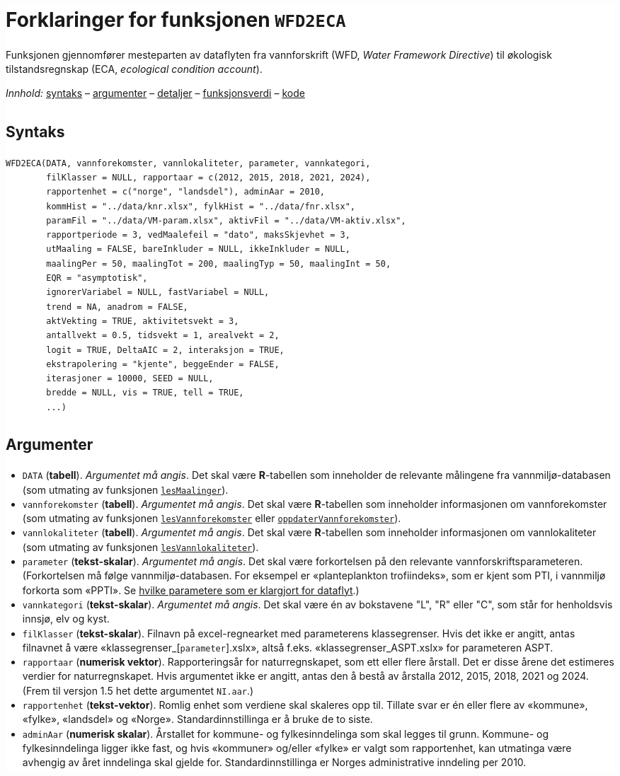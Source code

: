 # Forklaringer for funksjonen `WFD2ECA`

Funksjonen gjennomfører mesteparten av dataflyten fra vannforskrift (WFD, *Water Framework Directive*) til økologisk tilstandsregnskap (ECA, *ecological condition account*).

_Innhold:_ [syntaks](#syntaks) – [argumenter](#argumenter) – [detaljer](#detaljer) – [funksjonsverdi](#funksjonsverdi) – [kode](#kode)


## Syntaks

```{r}
WFD2ECA(DATA, vannforekomster, vannlokaliteter, parameter, vannkategori,
        filKlasser = NULL, rapportaar = c(2012, 2015, 2018, 2021, 2024),
        rapportenhet = c("norge", "landsdel"), adminAar = 2010, 
        kommHist = "../data/knr.xlsx", fylkHist = "../data/fnr.xlsx",
        paramFil = "../data/VM-param.xlsx", aktivFil = "../data/VM-aktiv.xlsx",
        rapportperiode = 3, vedMaalefeil = "dato", maksSkjevhet = 3,
        utMaaling = FALSE, bareInkluder = NULL, ikkeInkluder = NULL,
        maalingPer = 50, maalingTot = 200, maalingTyp = 50, maalingInt = 50,
        EQR = "asymptotisk",
        ignorerVariabel = NULL, fastVariabel = NULL, 
        trend = NA, anadrom = FALSE,
        aktVekting = TRUE, aktivitetsvekt = 3, 
        antallvekt = 0.5, tidsvekt = 1, arealvekt = 2,
        logit = TRUE, DeltaAIC = 2, interaksjon = TRUE, 
        ekstrapolering = "kjente", beggeEnder = FALSE, 
        iterasjoner = 10000, SEED = NULL,
        bredde = NULL, vis = TRUE, tell = TRUE, 
        ...)
```


## Argumenter

- `DATA` (**tabell**). _Argumentet må angis_. Det skal være **R**-tabellen som inneholder de relevante målingene fra vannmiljø-databasen (som utmating av funksjonen [`lesMaalinger`](lesMaalinger.md)).
- `vannforekomster` (**tabell**). _Argumentet må angis_. Det skal være **R**-tabellen som inneholder informasjonen om vannforekomster (som utmating av funksjonen [`lesVannforekomster`](lesVannforekomster.md) eller [`oppdaterVannforekomster`](oppdaterVannforekomster.md)).
- `vannlokaliteter` (**tabell**). _Argumentet må angis_. Det skal være **R**-tabellen som inneholder informasjonen om vannlokaliteter (som utmating av funksjonen [`lesVannlokaliteter`](lesVannlokaliteter.md)).
- `parameter` (**tekst-skalar**). _Argumentet må angis_. Det skal være forkortelsen på den relevante vannforskriftsparameteren. (Forkortelsen må følge vannmiljø-databasen. For eksempel er «planteplankton trofiindeks», som er kjent som PTI, i vannmiljø forkorta som «PPTI». Se [hvilke parametere som er klargjort for dataflyt](param.md).)
- `vannkategori` (**tekst-skalar**). _Argumentet må angis_. Det skal være én av bokstavene "L", "R" eller "C", som står for henholdsvis innsjø, elv og kyst.
- `filKlasser` (**tekst-skalar**). Filnavn på excel-regnearket med parameterens klassegrenser. Hvis det ikke er angitt, antas filnavnet å være «klassegrenser_[`parameter`].xslx», altså f.eks. «klassegrenser_ASPT.xslx» for parameteren ASPT.
- `rapportaar` (**numerisk vektor**). Rapporteringsår for naturregnskapet, som ett eller flere årstall. Det er disse årene det estimeres verdier for naturregnskapet. Hvis argumentet ikke er angitt, antas den å bestå av årstalla 2012, 2015, 2018, 2021 og 2024. (Frem til versjon 1.5 het dette argumentet `NI.aar`.)
- `rapportenhet` (**tekst-vektor**). Romlig enhet som verdiene skal skaleres opp til. Tillate svar er én eller flere av «kommune», «fylke», «landsdel» og «Norge». Standardinnstillinga er å bruke de to siste.
- `adminAar` (**numerisk skalar**). Årstallet for kommune- og fylkesinndelinga som skal legges til grunn. Kommune- og fylkesinndelinga ligger ikke fast, og hvis «kommuner» og/eller «fylke» er valgt som rapportenhet, kan utmatinga være avhengig av året inndelinga skal gjelde for. Standardinnstillinga er Norges administrative inndeling per 2010.